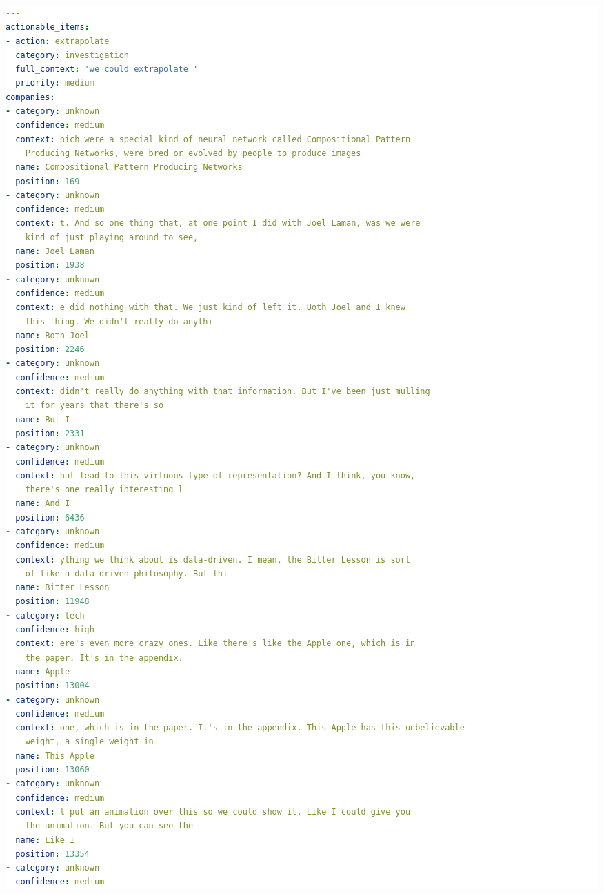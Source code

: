 ```yaml
---
actionable_items:
- action: extrapolate
  category: investigation
  full_context: 'we could extrapolate '
  priority: medium
companies:
- category: unknown
  confidence: medium
  context: hich were a special kind of neural network called Compositional Pattern
    Producing Networks, were bred or evolved by people to produce images
  name: Compositional Pattern Producing Networks
  position: 169
- category: unknown
  confidence: medium
  context: t. And so one thing that, at one point I did with Joel Laman, was we were
    kind of just playing around to see,
  name: Joel Laman
  position: 1938
- category: unknown
  confidence: medium
  context: e did nothing with that. We just kind of left it. Both Joel and I knew
    this thing. We didn't really do anythi
  name: Both Joel
  position: 2246
- category: unknown
  confidence: medium
  context: didn't really do anything with that information. But I've been just mulling
    it for years that there's so
  name: But I
  position: 2331
- category: unknown
  confidence: medium
  context: hat lead to this virtuous type of representation? And I think, you know,
    there's one really interesting l
  name: And I
  position: 6436
- category: unknown
  confidence: medium
  context: ything we think about is data-driven. I mean, the Bitter Lesson is sort
    of like a data-driven philosophy. But thi
  name: Bitter Lesson
  position: 11948
- category: tech
  confidence: high
  context: ere's even more crazy ones. Like there's like the Apple one, which is in
    the paper. It's in the appendix.
  name: Apple
  position: 13004
- category: unknown
  confidence: medium
  context: one, which is in the paper. It's in the appendix. This Apple has this unbelievable
    weight, a single weight in
  name: This Apple
  position: 13060
- category: unknown
  confidence: medium
  context: l put an animation over this so we could show it. Like I could give you
    the animation. But you can see the
  name: Like I
  position: 13354
- category: unknown
  confidence: medium
```